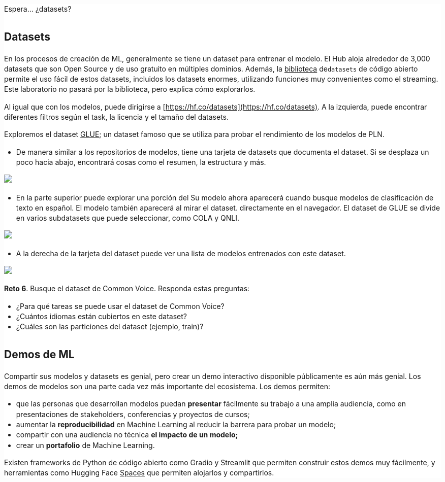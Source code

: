 Espera... ¿datasets?


## **Datasets**

En los procesos de creación de ML, generalmente se tiene un dataset para entrenar el modelo. El Hub aloja alrededor de 3,000 datasets que son Open Source y de uso gratuito en múltiples dominios. Además, la [biblioteca](https://huggingface.co/docs/datasets/) de`datasets` de código abierto permite el uso fácil de estos datasets, incluidos los datasets enormes, utilizando funciones muy convenientes como el streaming. Este laboratorio no pasará por la biblioteca, pero explica cómo explorarlos.

Al igual que con los modelos, puede dirigirse a [https://hf.co/datasets](https://hf.co/datasets). A la izquierda, puede encontrar diferentes filtros según el task, la licencia y el tamaño del datasets.

Exploremos el dataset [GLUE](https://huggingface.co/datasets/glue); un dataset famoso que se utiliza para probar el rendimiento de los modelos de PLN.

- De manera similar a los repositorios de modelos, tiene una tarjeta de datasets que documenta el dataset. Si se desplaza un poco hacia abajo, encontrará cosas como el resumen, la estructura y más.

![](https://github.com/huggingface/education-toolkit/blob/main/images/datasets_card.png?raw=true)

- En la parte superior puede explorar una porción del Su modelo ahora aparecerá cuando busque modelos de clasificación de texto en español. El modelo también aparecerá al mirar el dataset. directamente en el navegador. El dataset de GLUE se divide en varios subdatasets que puede seleccionar, como COLA y QNLI.

![](https://github.com/huggingface/education-toolkit/blob/main/images/datasets_slices.png?raw=true)

- A la derecha de la tarjeta del dataset puede ver una lista de modelos entrenados con este dataset.

![](https://github.com/huggingface/education-toolkit/blob/main/images/datasets_models_trained.png?raw=true)

**Reto 6**. Busque el dataset de Common Voice. Responda estas preguntas:

- ¿Para qué tareas se puede usar el dataset de Common Voice?
- ¿Cuántos idiomas están cubiertos en este dataset?
- ¿Cuáles son las particiones del dataset (ejemplo, train)?


## **Demos de ML**

Compartir sus modelos y datasets es genial, pero crear un demo interactivo disponible públicamente es aún más genial. Los demos de modelos son una parte cada vez más importante del ecosistema. Los demos permiten:

- que las personas que desarrollan modelos puedan **presentar** fácilmente su trabajo a una amplia audiencia, como en presentaciones de stakeholders, conferencias y proyectos de cursos;
- aumentar la **reproducibilidad** en Machine Learning al reducir la barrera para probar un modelo;
- compartir con una audiencia no técnica **el impacto de un modelo;**
- crear un **portafolio** de Machine Learning.

Existen frameworks de Python de código abierto como Gradio y Streamlit que permiten construir estos demos muy fácilmente, y herramientas como Hugging Face [Spaces](http://hf.co/spaces/launch) que permiten alojarlos y compartirlos.
